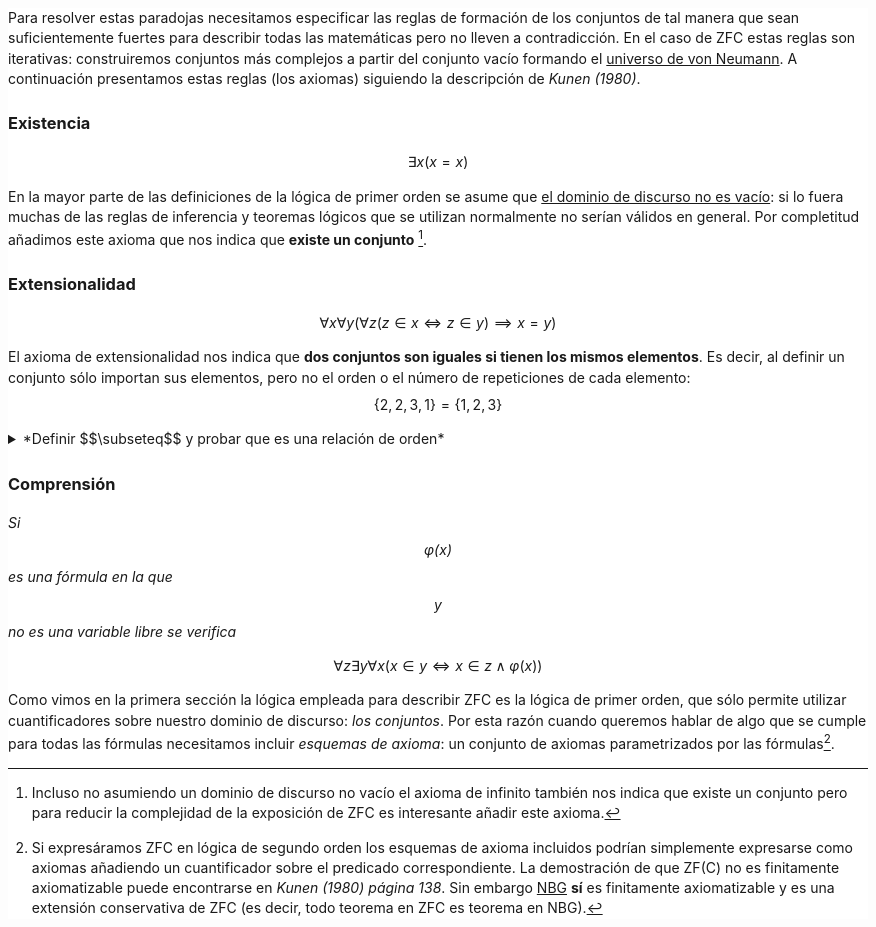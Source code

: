 Para resolver estas paradojas necesitamos especificar las reglas de
formación de los conjuntos de tal manera que sean suficientemente
fuertes para describir todas las matemáticas pero no lleven a
contradicción. En el caso de ZFC estas reglas son iterativas:
construiremos conjuntos más complejos a partir del conjunto vacío
formando el [universo de von
Neumann](https://en.wikipedia.org/wiki/Von_Neumann_universe). A
continuación presentamos estas reglas (los axiomas) siguiendo la
descripción de *Kunen (1980)*.

### Existencia

$$ \exists x (x = x)$$

En la mayor parte de las definiciones de la lógica de primer orden se
asume que [el dominio de discurso no es
vacío](https://en.wikipedia.org/wiki/Empty_domain): si lo fuera muchas
de las reglas de inferencia y teoremas lógicos que se utilizan
normalmente no serían válidos en general. Por completitud añadimos este
axioma que nos indica que **existe un conjunto** [^zfc-vacio].


[^zfc-vacio]: Incluso no asumiendo un dominio de discurso no vacío el axioma de
    infinito también nos indica que existe un conjunto pero para reducir
    la complejidad de la exposición de ZFC es interesante añadir este
    axioma.


### Extensionalidad

$$\forall x \forall y (\forall z (z \in x \iff z \in y) \implies x = y)$$

El axioma de extensionalidad nos indica que **dos conjuntos son iguales
si tienen los mismos elementos**. Es decir, al definir un conjunto sólo
importan sus elementos, pero no el orden o el número de repeticiones de
cada elemento: $$\{2,2,3,1\} = \{1,2,3\}$$

<details markdown="1" class="ejercicio"><summary markdown="1">
*Definir $$\subseteq$$ y probar que es una relación de orden*
</summary></details>

### Comprensión

*Si $$\varphi(x)$$ es una fórmula en la que $$y$$ no es una variable libre
se verifica*

$$\forall z \exists y \forall x (x \in y \iff x \in z \wedge \varphi(x))$$

Como vimos en la primera sección la lógica empleada para describir ZFC
es la lógica de primer orden, que sólo permite utilizar cuantificadores
sobre nuestro dominio de discurso: *los conjuntos*. Por esta razón
cuando queremos hablar de algo que se cumple para todas las fórmulas
necesitamos incluir *esquemas de axioma*: un conjunto de axiomas
parametrizados por las fórmulas[^zfc-segundo].

[^zfc-segundo]: Si expresáramos ZFC en lógica de segundo orden los esquemas de
    axioma incluidos podrían simplemente expresarse como axiomas
    añadiendo un cuantificador sobre el predicado correspondiente.
    La demostración de que ZF(C) no es finitamente axiomatizable puede
    encontrarse en *Kunen (1980) página 138*. Sin embargo [NBG](https://en.wikipedia.org/wiki/Von_Neumann%E2%80%93Bernays%E2%80%93G%C3%B6del_set_theory)
    **sí** es finitamente axiomatizable y es una extensión conservativa
    de ZFC (es decir, todo teorema en ZFC es teorema en NBG).


[^zfc-alternativas]: Algunos ejemplos de teorías fundacionales alternativas son las
[^zfc-cuervos]: Un [ejemplo clásico de paradoja](https://en.wikipedia.org/wiki/Raven_paradox) en la filosofía de la ciencia.
[^zfc-dominio]: Uno puede preguntarse a qué se refieren las $$x$$ en $$\forall x$$.
[^zfc-casi]: Bueno, *casi* exclusivamente, también necesitamos clases y
[^zfc-nats]: No son la única definición posible: podríamos utilizar
[^zfc-funcion]: Nótese que si cualquier gráfica es una función estamos considerando la [función vacía](https://en.wikipedia.org/wiki/Empty_function), que algunos autores excluyen.
[^zfc-enumerable]: Es decir, el lenguaje de los axiomas debe ser [recursivamente
[^zfc-sucesor]: $$S$$ no es una función si no la restringimos a algún dominio, sino
[^zfc-pst]: Algunos autores defienden que no necesitamos conjuntos de
[^zfc-borel]: Además es necesario para demostrar el [teorema de determinación